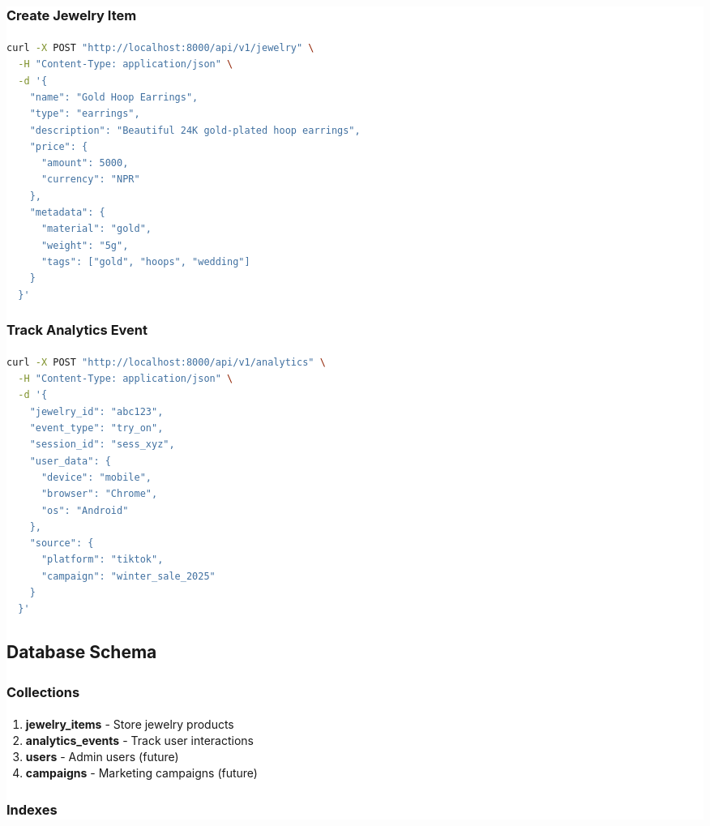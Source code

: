 ### Create Jewelry Item

```bash
curl -X POST "http://localhost:8000/api/v1/jewelry" \
  -H "Content-Type: application/json" \
  -d '{
    "name": "Gold Hoop Earrings",
    "type": "earrings",
    "description": "Beautiful 24K gold-plated hoop earrings",
    "price": {
      "amount": 5000,
      "currency": "NPR"
    },
    "metadata": {
      "material": "gold",
      "weight": "5g",
      "tags": ["gold", "hoops", "wedding"]
    }
  }'
```

### Track Analytics Event

```bash
curl -X POST "http://localhost:8000/api/v1/analytics" \
  -H "Content-Type: application/json" \
  -d '{
    "jewelry_id": "abc123",
    "event_type": "try_on",
    "session_id": "sess_xyz",
    "user_data": {
      "device": "mobile",
      "browser": "Chrome",
      "os": "Android"
    },
    "source": {
      "platform": "tiktok",
      "campaign": "winter_sale_2025"
    }
  }'
```

## Database Schema

### Collections

1. **jewelry_items** - Store jewelry products
2. **analytics_events** - Track user interactions
3. **users** - Admin users (future)
4. **campaigns** - Marketing campaigns (future)

### Indexes
